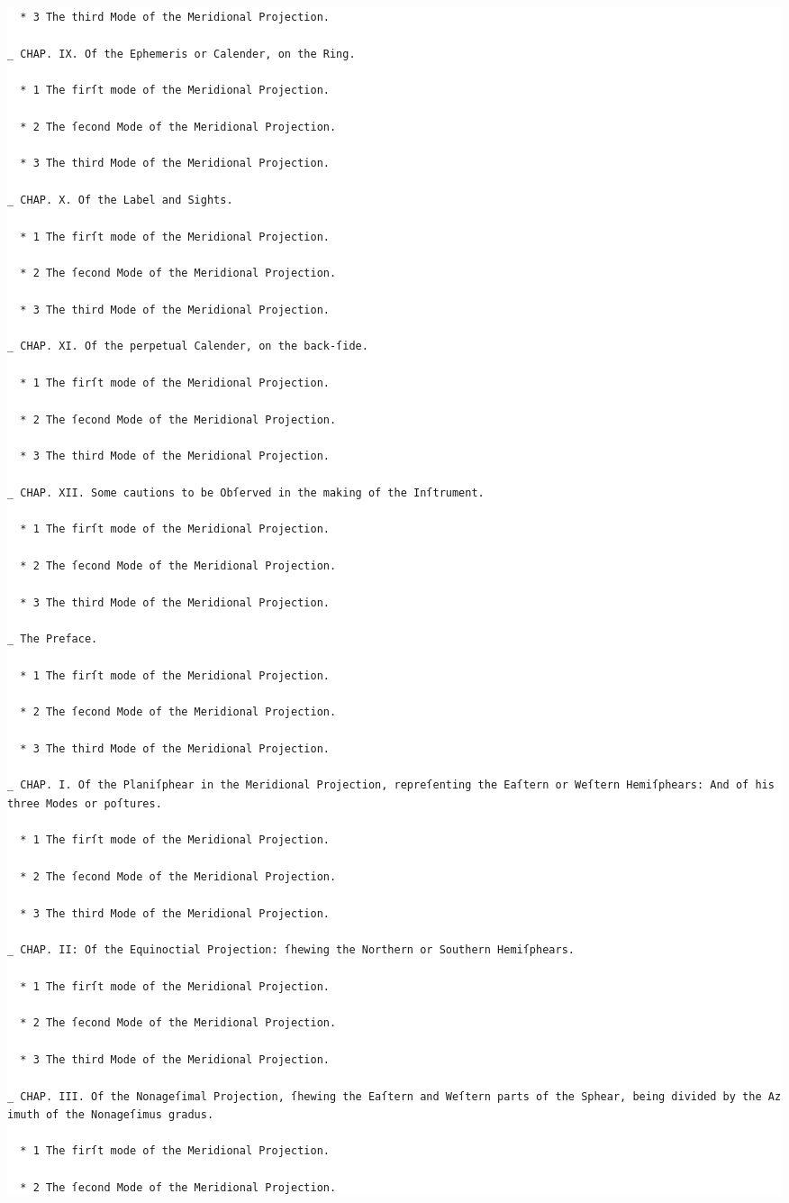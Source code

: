       * 3 The third Mode of the Meridional Projection.

    _ CHAP. IX. Of the Ephemeris or Calender, on the Ring.

      * 1 The firſt mode of the Meridional Projection.

      * 2 The ſecond Mode of the Meridional Projection.

      * 3 The third Mode of the Meridional Projection.

    _ CHAP. X. Of the Label and Sights.

      * 1 The firſt mode of the Meridional Projection.

      * 2 The ſecond Mode of the Meridional Projection.

      * 3 The third Mode of the Meridional Projection.

    _ CHAP. XI. Of the perpetual Calender, on the back-ſide.

      * 1 The firſt mode of the Meridional Projection.

      * 2 The ſecond Mode of the Meridional Projection.

      * 3 The third Mode of the Meridional Projection.

    _ CHAP. XII. Some cautions to be Obſerved in the making of the Inſtrument.

      * 1 The firſt mode of the Meridional Projection.

      * 2 The ſecond Mode of the Meridional Projection.

      * 3 The third Mode of the Meridional Projection.

    _ The Preface.

      * 1 The firſt mode of the Meridional Projection.

      * 2 The ſecond Mode of the Meridional Projection.

      * 3 The third Mode of the Meridional Projection.

    _ CHAP. I. Of the Planiſphear in the Meridional Projection, repreſenting the Eaſtern or Weſtern Hemiſphears: And of his three Modes or poſtures.

      * 1 The firſt mode of the Meridional Projection.

      * 2 The ſecond Mode of the Meridional Projection.

      * 3 The third Mode of the Meridional Projection.

    _ CHAP. II: Of the Equinoctial Projection: ſhewing the Northern or Southern Hemiſphears.

      * 1 The firſt mode of the Meridional Projection.

      * 2 The ſecond Mode of the Meridional Projection.

      * 3 The third Mode of the Meridional Projection.

    _ CHAP. III. Of the Nonageſimal Projection, ſhewing the Eaſtern and Weſtern parts of the Sphear, being divided by the Azimuth of the Nonageſimus gradus.

      * 1 The firſt mode of the Meridional Projection.

      * 2 The ſecond Mode of the Meridional Projection.
